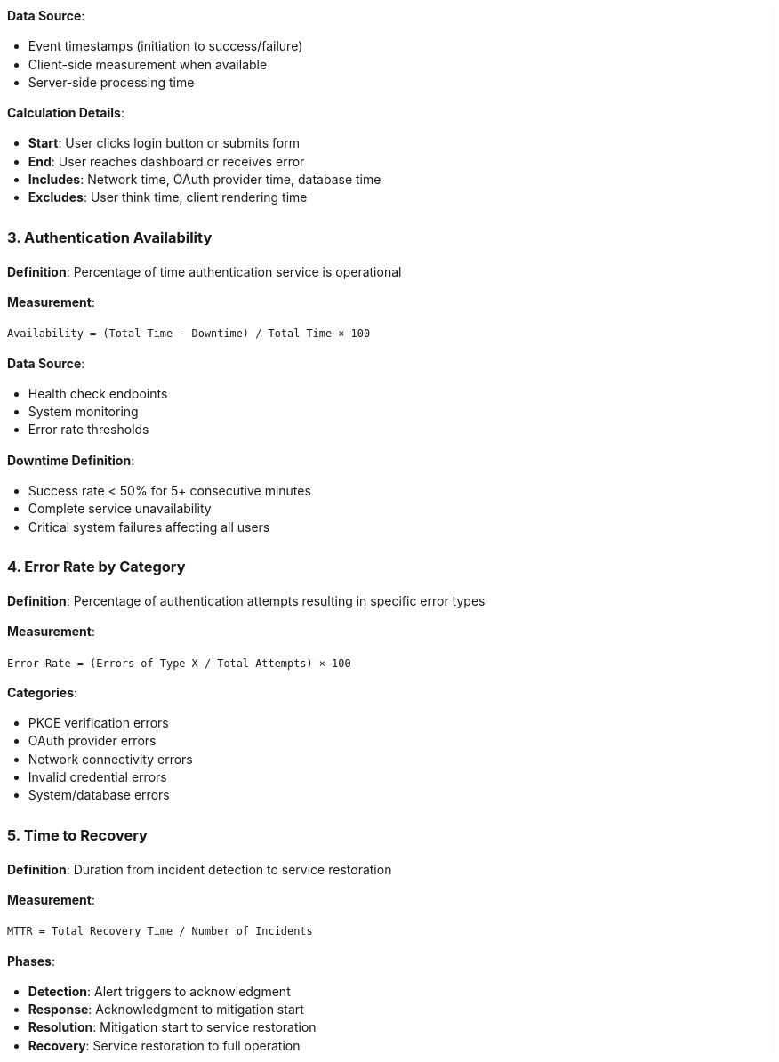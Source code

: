 **Data Source**:
- Event timestamps (initiation to success/failure)
- Client-side measurement when available
- Server-side processing time

**Calculation Details**:
- **Start**: User clicks login button or submits form
- **End**: User reaches dashboard or receives error
- **Includes**: Network time, OAuth provider time, database time
- **Excludes**: User think time, client rendering time

### 3. Authentication Availability

**Definition**: Percentage of time authentication service is operational

**Measurement**:
```
Availability = (Total Time - Downtime) / Total Time × 100
```

**Data Source**:
- Health check endpoints
- System monitoring
- Error rate thresholds

**Downtime Definition**:
- Success rate < 50% for 5+ consecutive minutes
- Complete service unavailability
- Critical system failures affecting all users

### 4. Error Rate by Category

**Definition**: Percentage of authentication attempts resulting in specific error types

**Measurement**:
```
Error Rate = (Errors of Type X / Total Attempts) × 100
```

**Categories**:
- PKCE verification errors
- OAuth provider errors
- Network connectivity errors
- Invalid credential errors
- System/database errors

### 5. Time to Recovery

**Definition**: Duration from incident detection to service restoration

**Measurement**:
```
MTTR = Total Recovery Time / Number of Incidents
```

**Phases**:
- **Detection**: Alert triggers to acknowledgment
- **Response**: Acknowledgment to mitigation start
- **Resolution**: Mitigation start to service restoration
- **Recovery**: Service restoration to full operation
